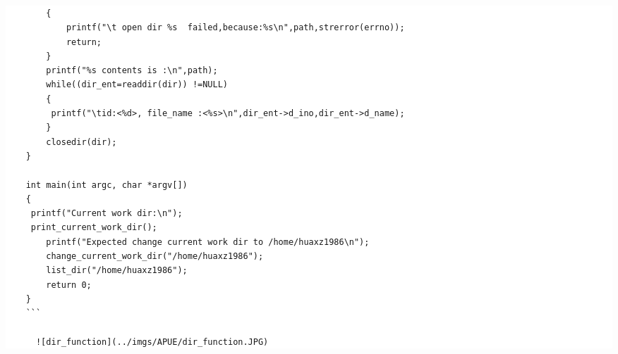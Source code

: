 ```
    	{
        	printf("\t open dir %s  failed,because:%s\n",path,strerror(errno));
        	return;
    	}
    	printf("%s contents is :\n",path);
    	while((dir_ent=readdir(dir)) !=NULL)
    	{
       	 printf("\tid:<%d>, file_name :<%s>\n",dir_ent->d_ino,dir_ent->d_name);
    	}
    	closedir(dir);
	}

	int main(int argc, char *argv[])
	{
   	 printf("Current work dir:\n");
   	 print_current_work_dir();
    	printf("Expected change current work dir to /home/huaxz1986\n");
    	change_current_work_dir("/home/huaxz1986");
    	list_dir("/home/huaxz1986");
    	return 0;
	}
	```

	  ![dir_function](../imgs/APUE/dir_function.JPG)